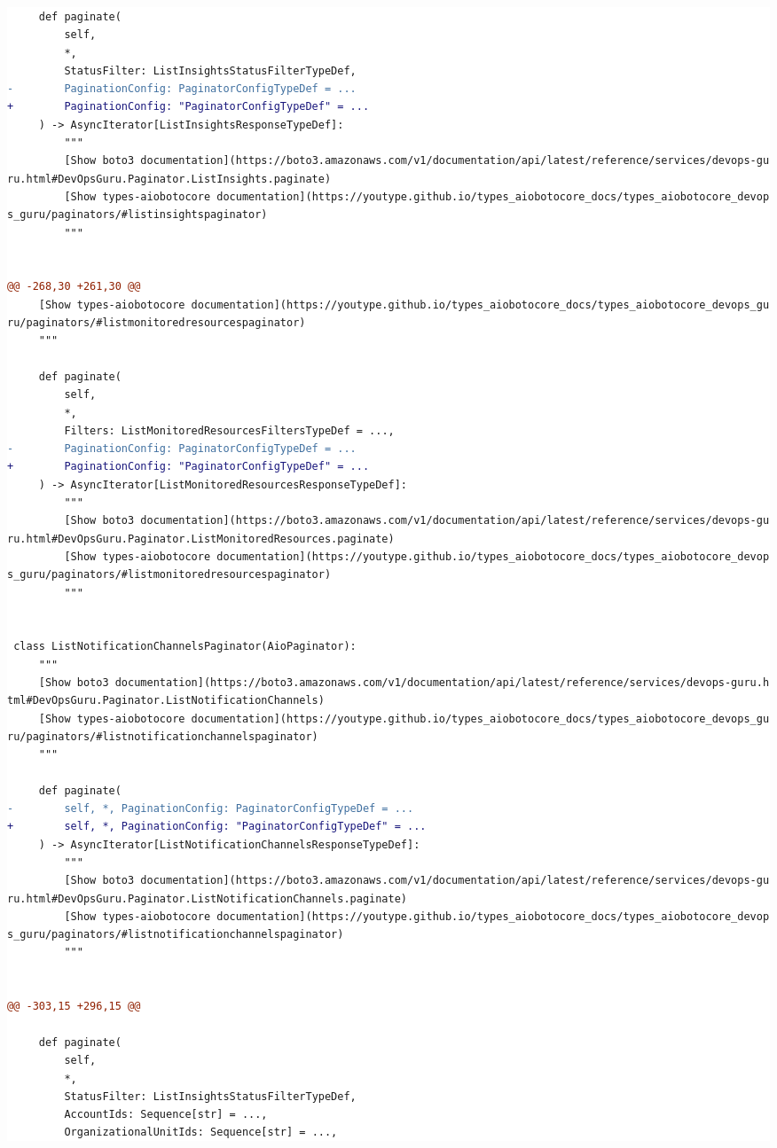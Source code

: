 ```diff
     def paginate(
         self,
         *,
         StatusFilter: ListInsightsStatusFilterTypeDef,
-        PaginationConfig: PaginatorConfigTypeDef = ...
+        PaginationConfig: "PaginatorConfigTypeDef" = ...
     ) -> AsyncIterator[ListInsightsResponseTypeDef]:
         """
         [Show boto3 documentation](https://boto3.amazonaws.com/v1/documentation/api/latest/reference/services/devops-guru.html#DevOpsGuru.Paginator.ListInsights.paginate)
         [Show types-aiobotocore documentation](https://youtype.github.io/types_aiobotocore_docs/types_aiobotocore_devops_guru/paginators/#listinsightspaginator)
         """
 
 
@@ -268,30 +261,30 @@
     [Show types-aiobotocore documentation](https://youtype.github.io/types_aiobotocore_docs/types_aiobotocore_devops_guru/paginators/#listmonitoredresourcespaginator)
     """
 
     def paginate(
         self,
         *,
         Filters: ListMonitoredResourcesFiltersTypeDef = ...,
-        PaginationConfig: PaginatorConfigTypeDef = ...
+        PaginationConfig: "PaginatorConfigTypeDef" = ...
     ) -> AsyncIterator[ListMonitoredResourcesResponseTypeDef]:
         """
         [Show boto3 documentation](https://boto3.amazonaws.com/v1/documentation/api/latest/reference/services/devops-guru.html#DevOpsGuru.Paginator.ListMonitoredResources.paginate)
         [Show types-aiobotocore documentation](https://youtype.github.io/types_aiobotocore_docs/types_aiobotocore_devops_guru/paginators/#listmonitoredresourcespaginator)
         """
 
 
 class ListNotificationChannelsPaginator(AioPaginator):
     """
     [Show boto3 documentation](https://boto3.amazonaws.com/v1/documentation/api/latest/reference/services/devops-guru.html#DevOpsGuru.Paginator.ListNotificationChannels)
     [Show types-aiobotocore documentation](https://youtype.github.io/types_aiobotocore_docs/types_aiobotocore_devops_guru/paginators/#listnotificationchannelspaginator)
     """
 
     def paginate(
-        self, *, PaginationConfig: PaginatorConfigTypeDef = ...
+        self, *, PaginationConfig: "PaginatorConfigTypeDef" = ...
     ) -> AsyncIterator[ListNotificationChannelsResponseTypeDef]:
         """
         [Show boto3 documentation](https://boto3.amazonaws.com/v1/documentation/api/latest/reference/services/devops-guru.html#DevOpsGuru.Paginator.ListNotificationChannels.paginate)
         [Show types-aiobotocore documentation](https://youtype.github.io/types_aiobotocore_docs/types_aiobotocore_devops_guru/paginators/#listnotificationchannelspaginator)
         """
 
 
@@ -303,15 +296,15 @@
 
     def paginate(
         self,
         *,
         StatusFilter: ListInsightsStatusFilterTypeDef,
         AccountIds: Sequence[str] = ...,
         OrganizationalUnitIds: Sequence[str] = ...,
```